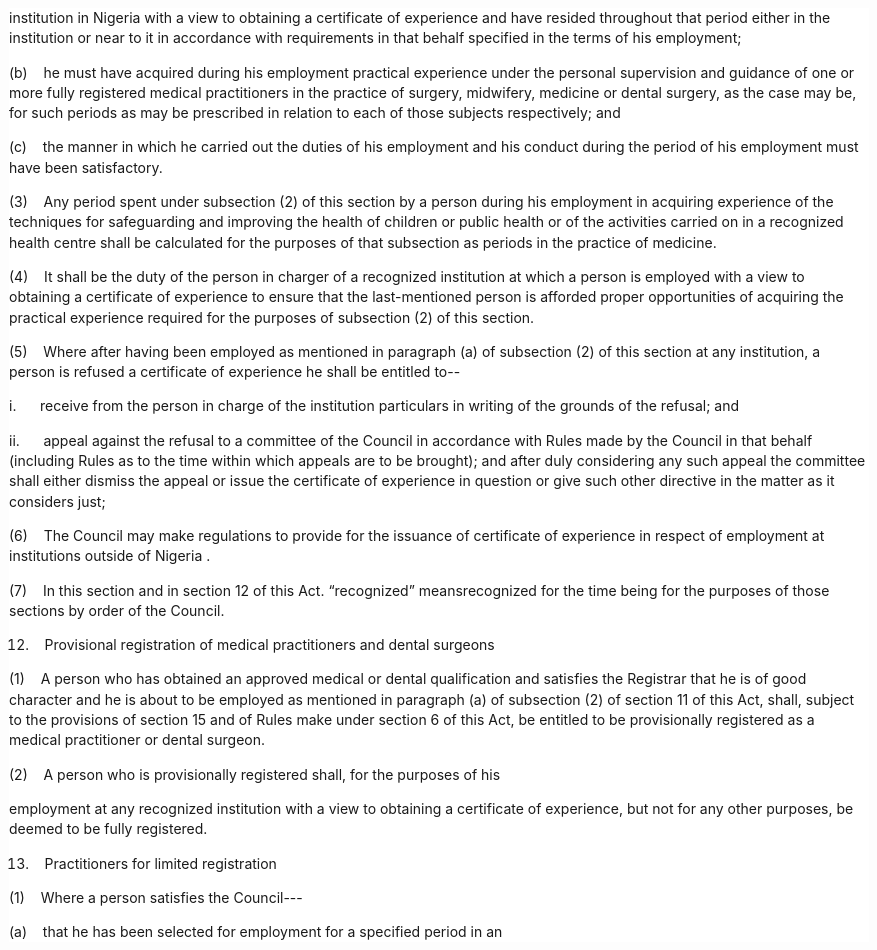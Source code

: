 institution in Nigeria with a view to obtaining a certificate of experience and have resided throughout that period either in the institution or near to it in accordance with requirements in that behalf specified in the terms of his employment;

(b)    he must have acquired during his employment practical experience under the personal supervision and guidance of one or more fully registered medical practitioners in the practice of surgery, midwifery, medicine or dental surgery, as the case may be, for such periods as may be prescribed in relation to each of those subjects respectively; and

(c)    the manner in which he carried out the duties of his employment and his conduct during the period of his employment must have been satisfactory.

(3)    Any period spent under subsection (2) of this section by a person during his employment in acquiring experience of the techniques for safeguarding and improving the health of children or public health or of the activities carried on in a recognized health centre shall be calculated for the purposes of that subsection as periods in the practice of medicine.

(4)    It shall be the duty of the person in charger of a recognized institution at which a person is employed with a view to obtaining a certificate of experience to ensure that the last-mentioned person is afforded proper opportunities of acquiring the practical experience required for the purposes of subsection (2) of this section.

(5)    Where after having been employed as mentioned in paragraph (a) of subsection (2) of this section at any institution, a person is refused a certificate of experience he shall be entitled to--

i.      receive from the person in charge of the institution particulars in writing of the grounds of the refusal; and

ii.      appeal against the refusal to a committee of the Council in accordance with Rules made by the Council in that behalf (including Rules as to the time within which appeals are to be brought); and after duly considering any such appeal the committee shall either dismiss the appeal or issue the certificate of experience in question or give such other directive in the matter as it considers just;

(6)    The Council may make regulations to provide for the issuance of certificate of experience in respect of employment at institutions outside of Nigeria .

(7)    In this section and in section 12 of this Act. “recognized” meansrecognized for the time being for the purposes of those sections by order of the Council.

12.    Provisional registration of medical practitioners and dental surgeons

(1)    A person who has obtained an approved medical or dental qualification and satisfies the Registrar that he is of good character and he is about to be employed as mentioned in paragraph (a) of subsection (2) of section 11 of this Act, shall, subject to the provisions of section 15 and of Rules make under section 6 of this Act, be entitled to be provisionally registered as a medical practitioner or dental surgeon.

(2)    A person who is provisionally registered shall, for the purposes of his

employment at any recognized institution with a view to obtaining a certificate of experience, but not for any other purposes, be deemed to be fully registered.

13.    Practitioners for limited registration

(1)    Where a person satisfies the Council---

(a)    that he has been selected for employment for a specified period in an
